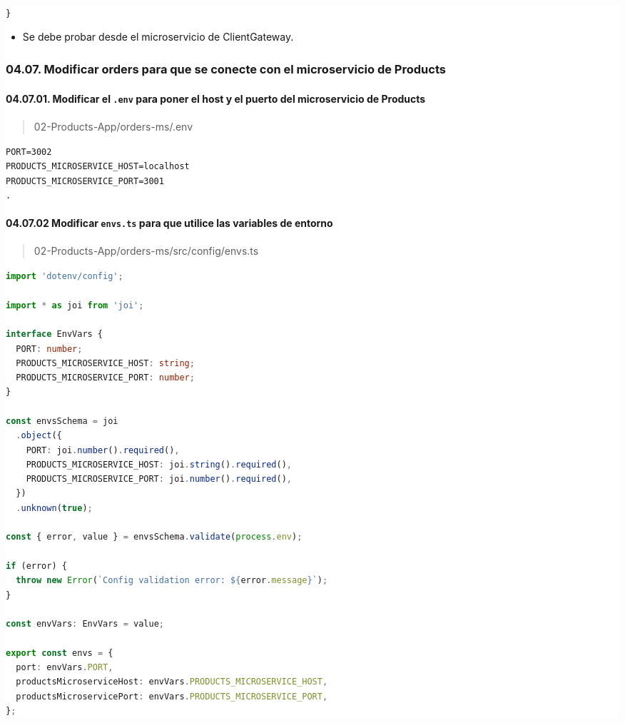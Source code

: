 ```ts
}
```

- Se debe probar desde el microservicio de ClientGateway.

### 04.07. Modificar orders para que se conecte con el microservicio de Products

#### 04.07.01. Modificar el `.env` para poner el host y el puerto del microservicio de Products

> 02-Products-App/orders-ms/.env

```text
PORT=3002
PRODUCTS_MICROSERVICE_HOST=localhost
PRODUCTS_MICROSERVICE_PORT=3001
.
```

#### 04.07.02 Modificar `envs.ts` para que utilice las variables de entorno

> 02-Products-App/orders-ms/src/config/envs.ts

```ts
import 'dotenv/config';

import * as joi from 'joi';

interface EnvVars {
  PORT: number;
  PRODUCTS_MICROSERVICE_HOST: string;
  PRODUCTS_MICROSERVICE_PORT: number;  
}

const envsSchema = joi
  .object({
    PORT: joi.number().required(),
    PRODUCTS_MICROSERVICE_HOST: joi.string().required(),
    PRODUCTS_MICROSERVICE_PORT: joi.number().required(),
  })
  .unknown(true);

const { error, value } = envsSchema.validate(process.env);

if (error) {
  throw new Error(`Config validation error: ${error.message}`);
}

const envVars: EnvVars = value;

export const envs = {
  port: envVars.PORT,
  productsMicroserviceHost: envVars.PRODUCTS_MICROSERVICE_HOST,
  productsMicroservicePort: envVars.PRODUCTS_MICROSERVICE_PORT,
};
```
